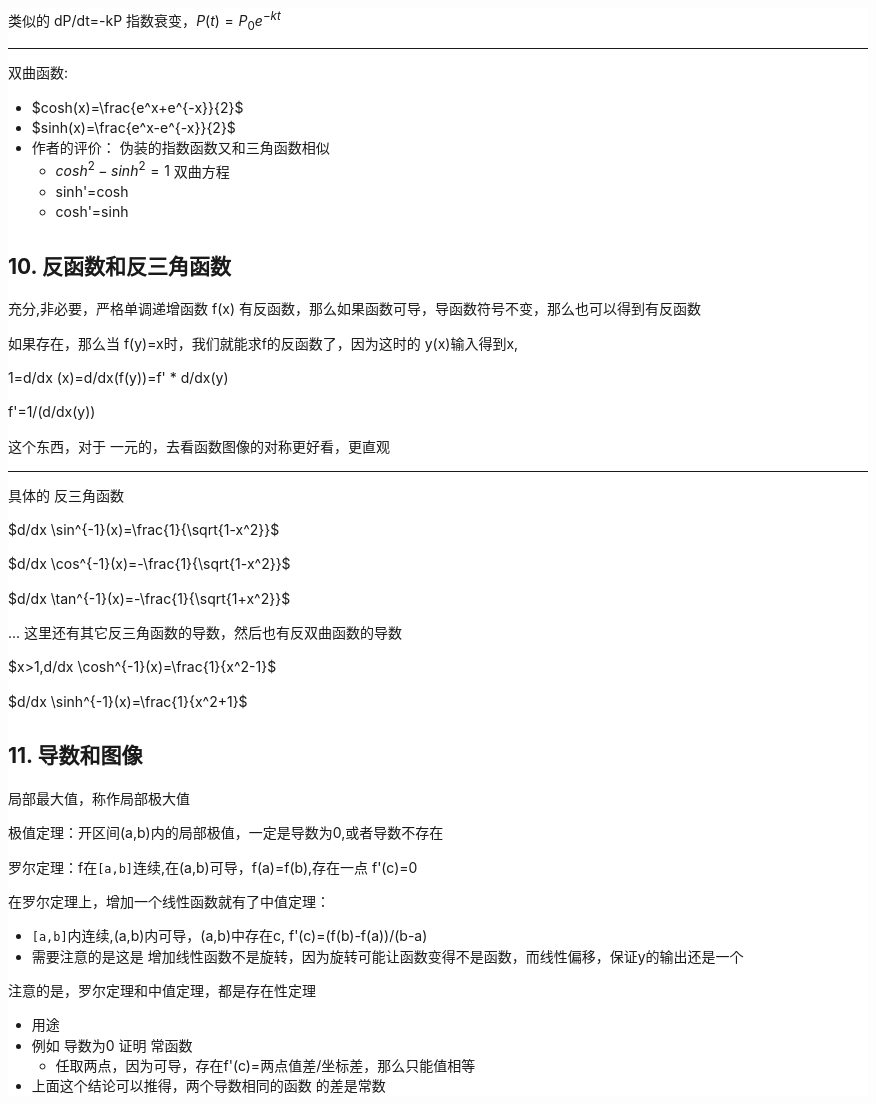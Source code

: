 类似的 dP/dt=-kP 指数衰变，$P(t)=P_0e^{-kt}$

---

双曲函数:
- $cosh(x)=\frac{e^x+e^{-x}}{2}$
- $sinh(x)=\frac{e^x-e^{-x}}{2}$
- 作者的评价： 伪装的指数函数又和三角函数相似
	- $cosh^2-sinh^2=1$ 双曲方程
	- sinh'=cosh
	- cosh'=sinh

## 10. 反函数和反三角函数

充分,非必要，严格单调递增函数 f(x) 有反函数，那么如果函数可导，导函数符号不变，那么也可以得到有反函数

如果存在，那么当 f(y)=x时，我们就能求f的反函数了，因为这时的 y(x)输入得到x,

1=d/dx (x)=d/dx(f(y))=f' * d/dx(y)

f'=1/(d/dx(y))

这个东西，对于 一元的，去看函数图像的对称更好看，更直观

---

具体的 反三角函数

$d/dx \sin^{-1}(x)=\frac{1}{\sqrt{1-x^2}}$

$d/dx \cos^{-1}(x)=-\frac{1}{\sqrt{1-x^2}}$

$d/dx \tan^{-1}(x)=-\frac{1}{\sqrt{1+x^2}}$

... 这里还有其它反三角函数的导数，然后也有反双曲函数的导数

$x>1,d/dx \cosh^{-1}(x)=\frac{1}{x^2-1}$

$d/dx \sinh^{-1}(x)=\frac{1}{x^2+1}$

## 11. 导数和图像

局部最大值，称作局部极大值

极值定理：开区间(a,b)内的局部极值，一定是导数为0,或者导数不存在

罗尔定理：f在`[a,b]`连续,在(a,b)可导，f(a)=f(b),存在一点 f'(c)=0

在罗尔定理上，增加一个线性函数就有了中值定理：
- `[a,b]`内连续,(a,b)内可导，(a,b)中存在c, f'(c)=(f(b)-f(a))/(b-a)
- 需要注意的是这是 增加线性函数不是旋转，因为旋转可能让函数变得不是函数，而线性偏移，保证y的输出还是一个

注意的是，罗尔定理和中值定理，都是存在性定理
- 用途
- 例如 导数为0 证明 常函数
	- 任取两点，因为可导，存在f'(c)=两点值差/坐标差，那么只能值相等
- 上面这个结论可以推得，两个导数相同的函数 的差是常数

